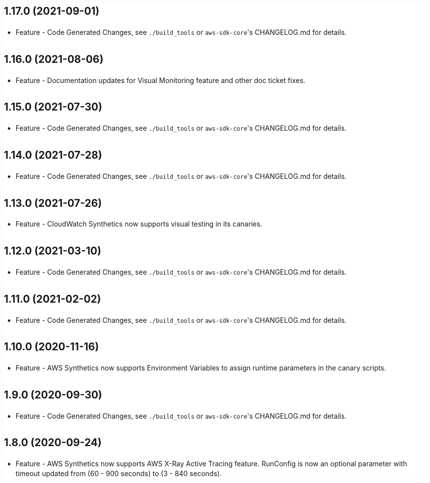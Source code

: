 1.17.0 (2021-09-01)
------------------

* Feature - Code Generated Changes, see `./build_tools` or `aws-sdk-core`'s CHANGELOG.md for details.

1.16.0 (2021-08-06)
------------------

* Feature - Documentation updates for Visual Monitoring feature and other doc ticket fixes.

1.15.0 (2021-07-30)
------------------

* Feature - Code Generated Changes, see `./build_tools` or `aws-sdk-core`'s CHANGELOG.md for details.

1.14.0 (2021-07-28)
------------------

* Feature - Code Generated Changes, see `./build_tools` or `aws-sdk-core`'s CHANGELOG.md for details.

1.13.0 (2021-07-26)
------------------

* Feature - CloudWatch Synthetics now supports visual testing in its canaries.

1.12.0 (2021-03-10)
------------------

* Feature - Code Generated Changes, see `./build_tools` or `aws-sdk-core`'s CHANGELOG.md for details.

1.11.0 (2021-02-02)
------------------

* Feature - Code Generated Changes, see `./build_tools` or `aws-sdk-core`'s CHANGELOG.md for details.

1.10.0 (2020-11-16)
------------------

* Feature - AWS Synthetics now supports Environment Variables  to assign runtime parameters in the canary scripts.

1.9.0 (2020-09-30)
------------------

* Feature - Code Generated Changes, see `./build_tools` or `aws-sdk-core`'s CHANGELOG.md for details.

1.8.0 (2020-09-24)
------------------

* Feature - AWS Synthetics now supports AWS X-Ray Active Tracing feature. RunConfig is now an optional parameter with timeout updated from (60 - 900 seconds) to (3 - 840 seconds).
